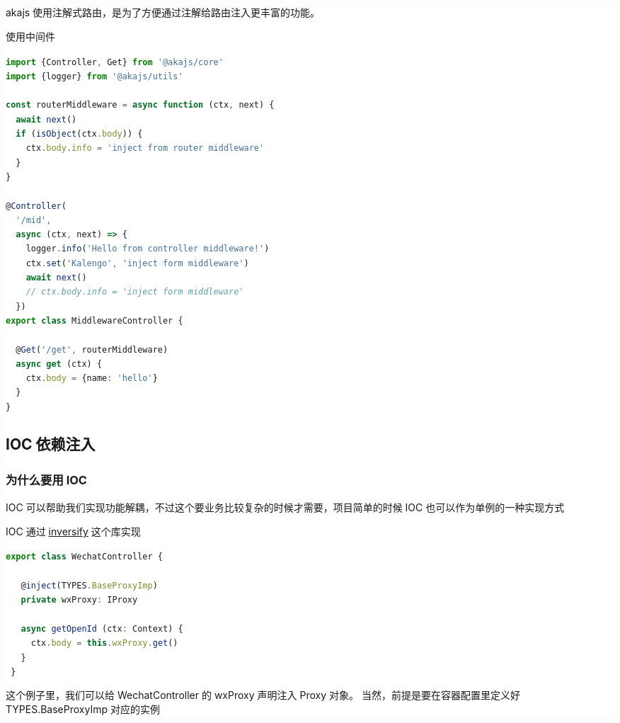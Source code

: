 akajs 使用注解式路由，是为了方便通过注解给路由注入更丰富的功能。

使用中间件
```ts
import {Controller, Get} from '@akajs/core'
import {logger} from '@akajs/utils'

const routerMiddleware = async function (ctx, next) {
  await next()
  if (isObject(ctx.body)) {
    ctx.body.info = 'inject from router middleware'
  }
}

@Controller(
  '/mid',
  async (ctx, next) => {
    logger.info('Hello from controller middleware!')
    ctx.set('Kalengo', 'inject form middleware')
    await next()
    // ctx.body.info = 'inject form middleware'
  })
export class MiddlewareController {

  @Get('/get', routerMiddleware)
  async get (ctx) {
    ctx.body = {name: 'hello'}
  }
}
```


## IOC 依赖注入

### 为什么要用 IOC

IOC 可以帮助我们实现功能解耦，不过这个要业务比较复杂的时候才需要，项目简单的时候 IOC 也可以作为单例的一种实现方式

IOC 通过 [inversify](https://github.com/inversify/InversifyJS) 这个库实现

```ts
export class WechatController {

   @inject(TYPES.BaseProxyImp)
   private wxProxy: IProxy

   async getOpenId (ctx: Context) {
     ctx.body = this.wxProxy.get()
   }
 }
```

这个例子里，我们可以给 WechatController 的 wxProxy 声明注入 Proxy 对象。
当然，前提是要在容器配置里定义好 TYPES.BaseProxyImp 对应的实例
